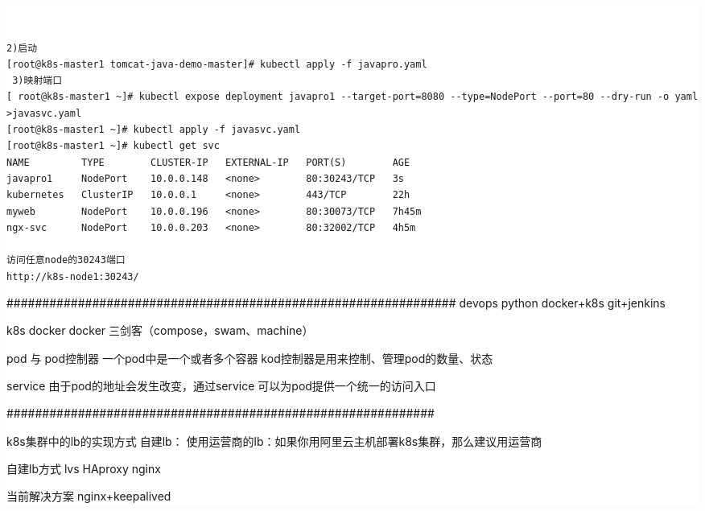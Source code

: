 ```shell


2)启动
[root@k8s-master1 tomcat-java-demo-master]# kubectl apply -f javapro.yaml 
 3)映射端口
[ root@k8s-master1 ~]# kubectl expose deployment javapro1 --target-port=8080 --type=NodePort --port=80 --dry-run -o yaml>javasvc.yaml
[root@k8s-master1 ~]# kubectl apply -f javasvc.yaml 
[root@k8s-master1 ~]# kubectl get svc
NAME         TYPE        CLUSTER-IP   EXTERNAL-IP   PORT(S)        AGE
javapro1     NodePort    10.0.0.148   <none>        80:30243/TCP   3s
kubernetes   ClusterIP   10.0.0.1     <none>        443/TCP        22h
myweb        NodePort    10.0.0.196   <none>        80:30073/TCP   7h45m
ngx-svc      NodePort    10.0.0.203   <none>        80:32002/TCP   4h5m

访问任意node的30243端口
http://k8s-node1:30243/

```





###############################################################
devops
	python
	docker+k8s
	git+jenkins
	
k8s
	docker
	docker 三剑客（compose，swam、machine）

pod 与 pod控制器
	一个pod中是一个或者多个容器
	kod控制器是用来控制、管理pod的数量、状态

service
	由于pod的地址会发生改变，通过service 可以为pod提供一个统一的访问入口

############################################################		

k8s集群中的lb的实现方式
	自建lb：
	使用运营商的lb：如果你用阿里云主机部署k8s集群，那么建议用运营商

自建lb方式
	lvs
	HAproxy
	nginx

当前解决方案
	nginx+keepalived



